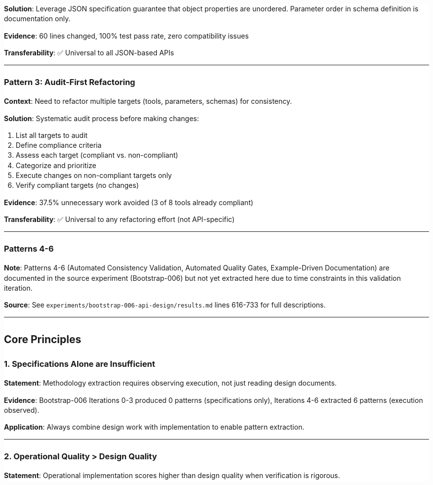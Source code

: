 **Solution**: Leverage JSON specification guarantee that object properties are unordered. Parameter order in schema definition is documentation only.

**Evidence**: 60 lines changed, 100% test pass rate, zero compatibility issues

**Transferability**: ✅ Universal to all JSON-based APIs

---

### Pattern 3: Audit-First Refactoring

**Context**: Need to refactor multiple targets (tools, parameters, schemas) for consistency.

**Solution**: Systematic audit process before making changes:
1. List all targets to audit
2. Define compliance criteria
3. Assess each target (compliant vs. non-compliant)
4. Categorize and prioritize
5. Execute changes on non-compliant targets only
6. Verify compliant targets (no changes)

**Evidence**: 37.5% unnecessary work avoided (3 of 8 tools already compliant)

**Transferability**: ✅ Universal to any refactoring effort (not API-specific)

---

### Patterns 4-6

**Note**: Patterns 4-6 (Automated Consistency Validation, Automated Quality Gates, Example-Driven Documentation) are documented in the source experiment (Bootstrap-006) but not yet extracted here due to time constraints in this validation iteration.

**Source**: See `experiments/bootstrap-006-api-design/results.md` lines 616-733 for full descriptions.

---

## Core Principles

### 1. Specifications Alone are Insufficient

**Statement**: Methodology extraction requires observing execution, not just reading design documents.

**Evidence**: Bootstrap-006 Iterations 0-3 produced 0 patterns (specifications only), Iterations 4-6 extracted 6 patterns (execution observed).

**Application**: Always combine design work with implementation to enable pattern extraction.

---

### 2. Operational Quality > Design Quality

**Statement**: Operational implementation scores higher than design quality when verification is rigorous.

